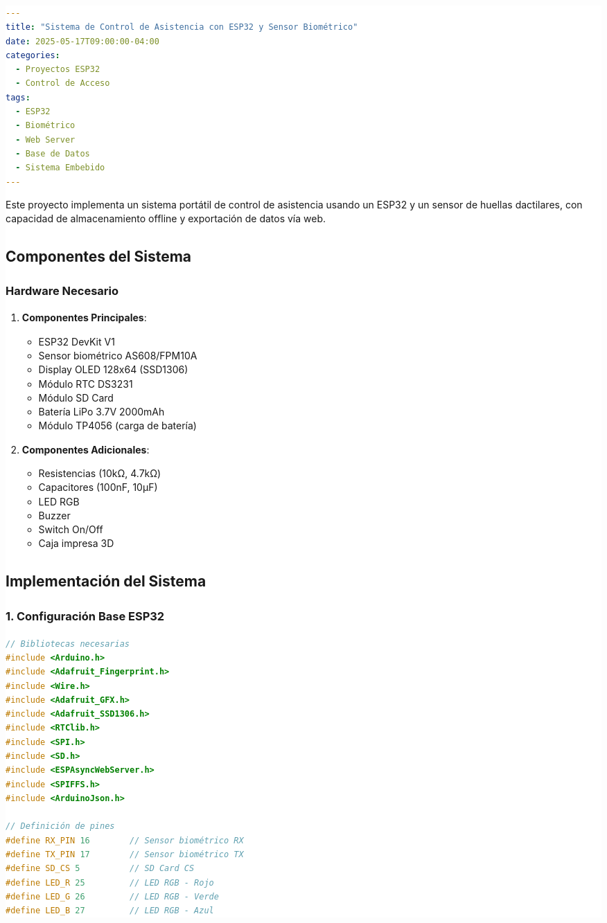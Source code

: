 ```yaml
---
title: "Sistema de Control de Asistencia con ESP32 y Sensor Biométrico"
date: 2025-05-17T09:00:00-04:00
categories:
  - Proyectos ESP32
  - Control de Acceso
tags:
  - ESP32
  - Biométrico
  - Web Server
  - Base de Datos
  - Sistema Embebido
---
```


Este proyecto implementa un sistema portátil de control de asistencia usando un ESP32 y un sensor de huellas dactilares, con capacidad de almacenamiento offline y exportación de datos vía web.

## Componentes del Sistema

### Hardware Necesario
1. **Componentes Principales**:
   - ESP32 DevKit V1
   - Sensor biométrico AS608/FPM10A
   - Display OLED 128x64 (SSD1306)
   - Módulo RTC DS3231
   - Módulo SD Card
   - Batería LiPo 3.7V 2000mAh
   - Módulo TP4056 (carga de batería)

2. **Componentes Adicionales**:
   - Resistencias (10kΩ, 4.7kΩ)
   - Capacitores (100nF, 10µF)
   - LED RGB
   - Buzzer
   - Switch On/Off
   - Caja impresa 3D

## Implementación del Sistema

### 1. Configuración Base ESP32
```cpp
// Bibliotecas necesarias
#include <Arduino.h>
#include <Adafruit_Fingerprint.h>
#include <Wire.h>
#include <Adafruit_GFX.h>
#include <Adafruit_SSD1306.h>
#include <RTClib.h>
#include <SPI.h>
#include <SD.h>
#include <ESPAsyncWebServer.h>
#include <SPIFFS.h>
#include <ArduinoJson.h>

// Definición de pines
#define RX_PIN 16        // Sensor biométrico RX
#define TX_PIN 17        // Sensor biométrico TX
#define SD_CS 5          // SD Card CS
#define LED_R 25         // LED RGB - Rojo
#define LED_G 26         // LED RGB - Verde
#define LED_B 27         // LED RGB - Azul
```